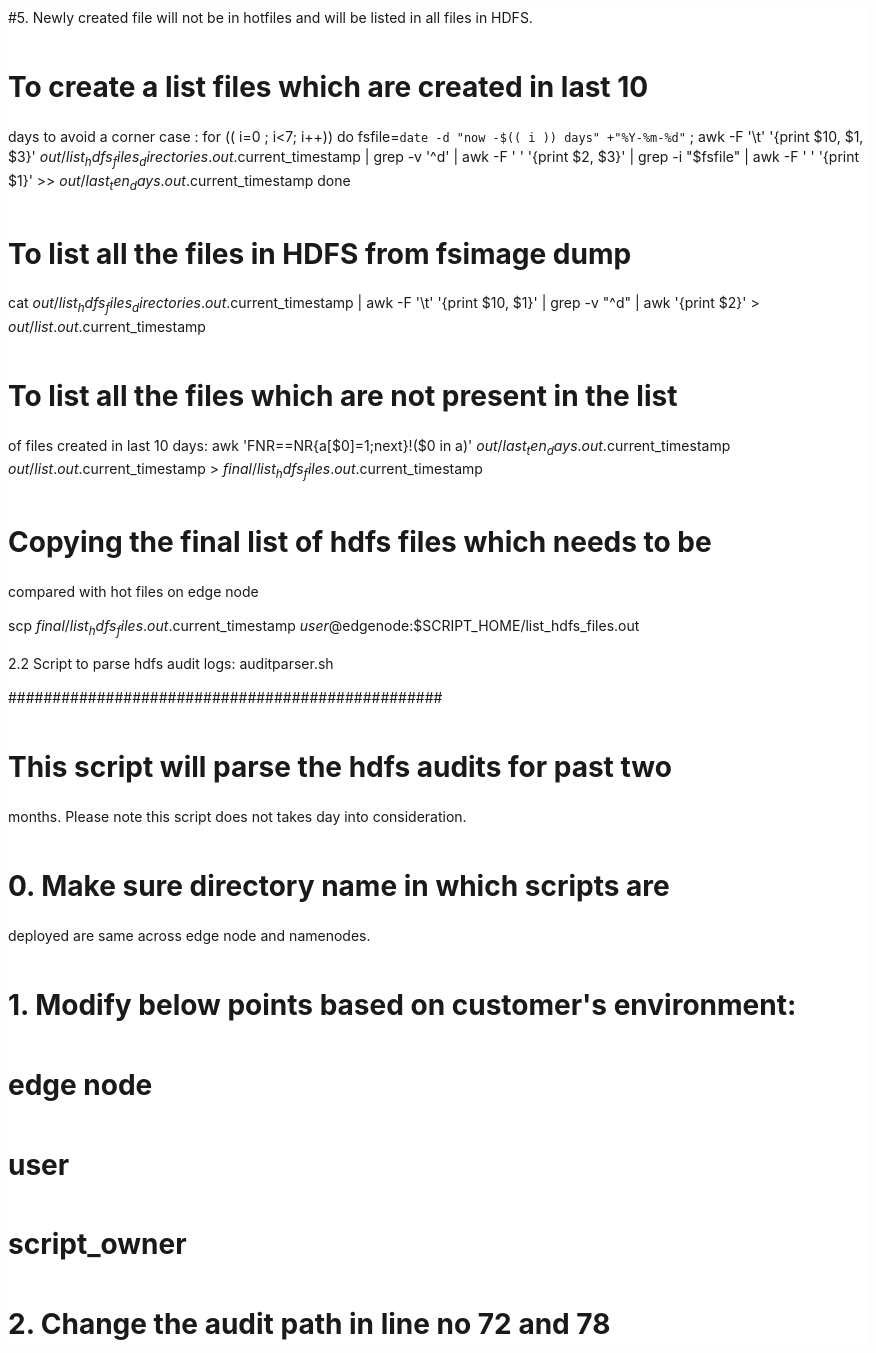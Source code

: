#5. Newly created file will not be in hotfiles and will
be listed in all files in HDFS.

# To create a list files which are created in last 10
days to avoid a corner case :
for (( i=0 ; i<7; i++))
do
fsfile=`date -d "now -$(( i )) days" +"%Y-%m-%d"` ;
awk -F '\t' '{print $10, $1, $3}'
$out/list_hdfs_files_directories.out.$current_timestamp
| grep -v '^d' | awk -F ' ' '{print $2, $3}' | grep -i
"$fsfile" | awk -F ' ' '{print $1}' >>
$out/last_ten_days.out.$current_timestamp
done

# To list all the files in HDFS from fsimage dump
cat
$out/list_hdfs_files_directories.out.$current_timestamp
| awk -F '\t' '{print $10, $1}' | grep -v "^d" | awk
'{print $2}' > $out/list.out.$current_timestamp

# To list all the files which are not present in the list
of files created in last 10 days:
awk 'FNR==NR{a[$0]=1;next}!($0 in a)'
$out/last_ten_days.out.$current_timestamp
$out/list.out.$current_timestamp >
$final/list_hdfs_files.out.$current_timestamp

# Copying the final list of hdfs files which needs to be
compared with hot files on edge node

scp $final/list_hdfs_files.out.$current_timestamp
$user@$edgenode:$SCRIPT_HOME/list_hdfs_files.out

2.2 Script to parse hdfs audit logs: auditparser.sh

#################################################
# This script will parse the hdfs audits for past two
months. Please note this script does not takes day into
consideration.
# 0. Make sure directory name in which scripts are
deployed are same across edge node and namenodes.
# 1. Modify below points based on customer's environment:
# edge node
# user
# script_owner
# 2. Change the audit path in line no 72 and 78